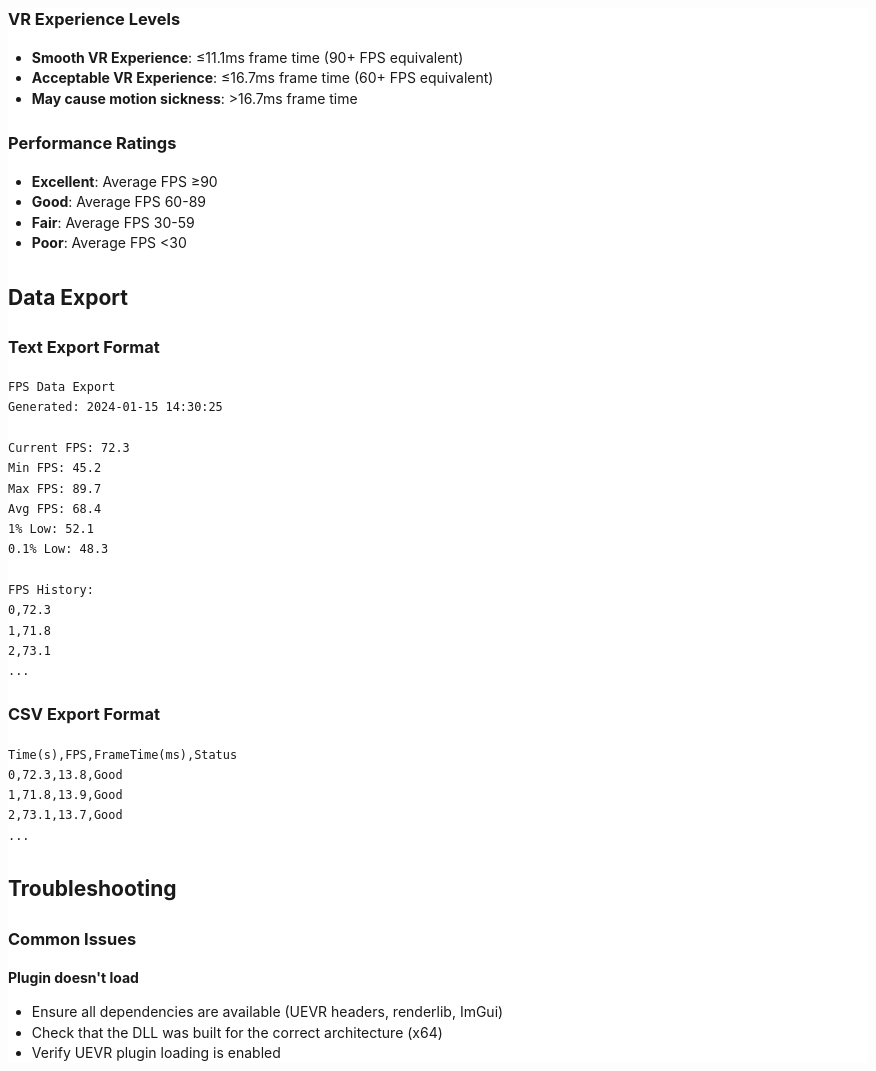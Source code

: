 ### VR Experience Levels
- **Smooth VR Experience**: ≤11.1ms frame time (90+ FPS equivalent)
- **Acceptable VR Experience**: ≤16.7ms frame time (60+ FPS equivalent)
- **May cause motion sickness**: >16.7ms frame time

### Performance Ratings
- **Excellent**: Average FPS ≥90
- **Good**: Average FPS 60-89
- **Fair**: Average FPS 30-59
- **Poor**: Average FPS <30

## Data Export

### Text Export Format
```
FPS Data Export
Generated: 2024-01-15 14:30:25

Current FPS: 72.3
Min FPS: 45.2
Max FPS: 89.7
Avg FPS: 68.4
1% Low: 52.1
0.1% Low: 48.3

FPS History:
0,72.3
1,71.8
2,73.1
...
```

### CSV Export Format
```csv
Time(s),FPS,FrameTime(ms),Status
0,72.3,13.8,Good
1,71.8,13.9,Good
2,73.1,13.7,Good
...
```

## Troubleshooting

### Common Issues

**Plugin doesn't load**
- Ensure all dependencies are available (UEVR headers, renderlib, ImGui)
- Check that the DLL was built for the correct architecture (x64)
- Verify UEVR plugin loading is enabled
